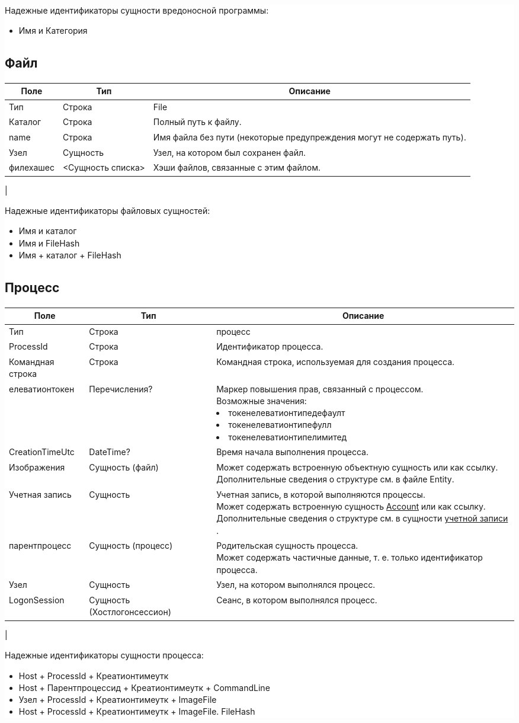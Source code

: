 Надежные идентификаторы сущности вредоносной программы:

- Имя и Категория

## <a name="file"></a>Файл

| Поле | Тип | Описание |
| ----- | ---- | ----------- |
| Тип | Строка | File |
| Каталог | Строка | Полный путь к файлу. |
| name | Строка | Имя файла без пути (некоторые предупреждения могут не содержать путь). |
| Узел | Сущность | Узел, на котором был сохранен файл. |
| филехашес | &lt;Сущность списка&gt; | Хэши файлов, связанные с этим файлом. |
|

Надежные идентификаторы файловых сущностей:
- Имя и каталог
- Имя и FileHash
- Имя + каталог + FileHash

## <a name="process"></a>Процесс

| Поле | Тип | Описание |
| ----- | ---- | ----------- |
| Тип | Строка | процесс |
| ProcessId | Строка | Идентификатор процесса. |
| Командная строка | Строка | Командная строка, используемая для создания процесса. |
| елеватионтокен | Перечисления? | Маркер повышения прав, связанный с процессом.<br>Возможные значения:<li>токенелеватионтипедефаулт<li>токенелеватионтипефулл<li>токенелеватионтипелимитед |
| CreationTimeUtc | DateTime? | Время начала выполнения процесса. |
| Изображения | Сущность (файл) | Может содержать встроенную объектную сущность или как ссылку.<br>Дополнительные сведения о структуре см. в файле Entity. |
| Учетная запись | Сущность | Учетная запись, в которой выполняются процессы.<br>Может содержать встроенную сущность [Account](#user-account) или как ссылку.<br>Дополнительные сведения о структуре см. в сущности [учетной записи](#user-account) . |
| парентпроцесс | Сущность (процесс) | Родительская сущность процесса. <br>Может содержать частичные данные, т. е. только идентификатор процесса. |
| Узел | Сущность | Узел, на котором выполнялся процесс. |
| LogonSession | Сущность (Хостлогонсессион) | Сеанс, в котором выполнялся процесс. |
|

Надежные идентификаторы сущности процесса:

- Host + ProcessId + Креатионтимеутк
- Host + Парентпроцессид + Креатионтимеутк + CommandLine
- Узел + ProcessId + Креатионтимеутк + ImageFile
- Host + ProcessId + Креатионтимеутк + ImageFile. FileHash
